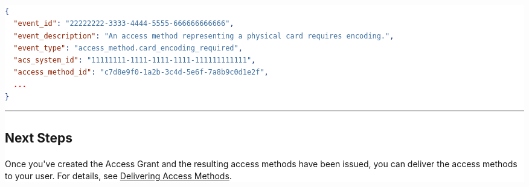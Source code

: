 ```json
{
  "event_id": "22222222-3333-4444-5555-666666666666",
  "event_description": "An access method representing a physical card requires encoding.",
  "event_type": "access_method.card_encoding_required",
  "acs_system_id": "11111111-1111-1111-1111-111111111111",
  "access_method_id": "c7d8e9f0-1a2b-3c4d-5e6f-7a8b9c0d1e2f",
  ...
}
```

***

## Next Steps

Once you've created the Access Grant and the resulting access methods have been issued, you can deliver the access methods to your user. For details, see [Delivering Access Methods](delivering-access-methods.md).

